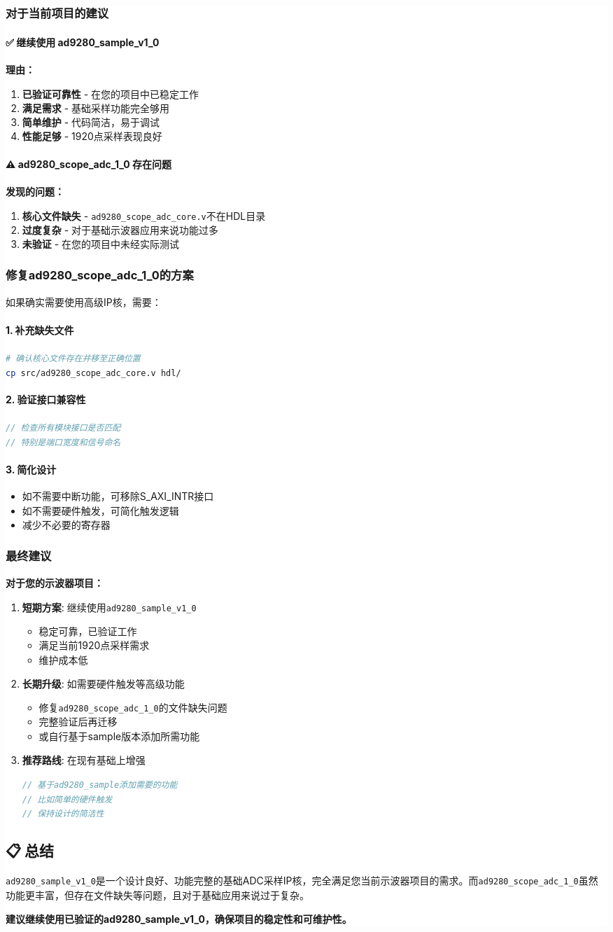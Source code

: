 ### 对于当前项目的建议

#### ✅ **继续使用 ad9280_sample_v1_0**

**理由：**
1. **已验证可靠性** - 在您的项目中已稳定工作
2. **满足需求** - 基础采样功能完全够用
3. **简单维护** - 代码简洁，易于调试
4. **性能足够** - 1920点采样表现良好

#### ⚠️ **ad9280_scope_adc_1_0 存在问题**

**发现的问题：**
1. **核心文件缺失** - `ad9280_scope_adc_core.v`不在HDL目录
2. **过度复杂** - 对于基础示波器应用来说功能过多
3. **未验证** - 在您的项目中未经实际测试

### 修复ad9280_scope_adc_1_0的方案

如果确实需要使用高级IP核，需要：

#### 1. **补充缺失文件**
```bash
# 确认核心文件存在并移至正确位置
cp src/ad9280_scope_adc_core.v hdl/
```

#### 2. **验证接口兼容性**
```verilog
// 检查所有模块接口是否匹配
// 特别是端口宽度和信号命名
```

#### 3. **简化设计**
- 如不需要中断功能，可移除S_AXI_INTR接口
- 如不需要硬件触发，可简化触发逻辑
- 减少不必要的寄存器

### 最终建议

**对于您的示波器项目：**

1. **短期方案**: 继续使用`ad9280_sample_v1_0`
   - 稳定可靠，已验证工作
   - 满足当前1920点采样需求
   - 维护成本低

2. **长期升级**: 如需要硬件触发等高级功能
   - 修复`ad9280_scope_adc_1_0`的文件缺失问题
   - 完整验证后再迁移
   - 或自行基于sample版本添加所需功能

3. **推荐路线**: 在现有基础上增强
   ```verilog
   // 基于ad9280_sample添加需要的功能
   // 比如简单的硬件触发
   // 保持设计的简洁性
   ```

## 📋 总结

`ad9280_sample_v1_0`是一个设计良好、功能完整的基础ADC采样IP核，完全满足您当前示波器项目的需求。而`ad9280_scope_adc_1_0`虽然功能更丰富，但存在文件缺失等问题，且对于基础应用来说过于复杂。

**建议继续使用已验证的ad9280_sample_v1_0，确保项目的稳定性和可维护性。**
